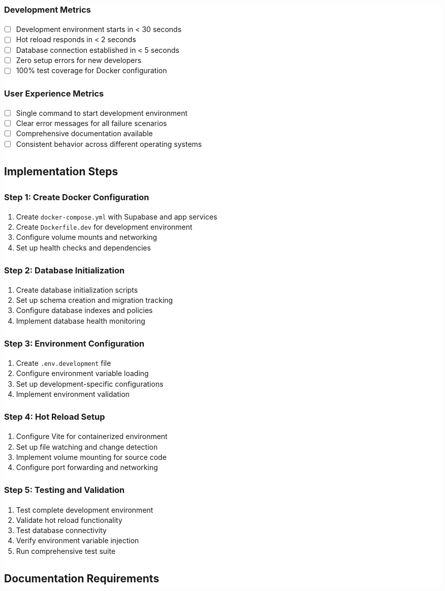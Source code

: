### Development Metrics
- [ ] Development environment starts in < 30 seconds
- [ ] Hot reload responds in < 2 seconds
- [ ] Database connection established in < 5 seconds
- [ ] Zero setup errors for new developers
- [ ] 100% test coverage for Docker configuration

### User Experience Metrics
- [ ] Single command to start development environment
- [ ] Clear error messages for all failure scenarios
- [ ] Comprehensive documentation available
- [ ] Consistent behavior across different operating systems

## Implementation Steps

### Step 1: Create Docker Configuration
1. Create `docker-compose.yml` with Supabase and app services
2. Create `Dockerfile.dev` for development environment
3. Configure volume mounts and networking
4. Set up health checks and dependencies

### Step 2: Database Initialization
1. Create database initialization scripts
2. Set up schema creation and migration tracking
3. Configure database indexes and policies
4. Implement database health monitoring

### Step 3: Environment Configuration
1. Create `.env.development` file
2. Configure environment variable loading
3. Set up development-specific configurations
4. Implement environment validation

### Step 4: Hot Reload Setup
1. Configure Vite for containerized environment
2. Set up file watching and change detection
3. Implement volume mounting for source code
4. Configure port forwarding and networking

### Step 5: Testing and Validation
1. Test complete development environment
2. Validate hot reload functionality
3. Test database connectivity
4. Verify environment variable injection
5. Run comprehensive test suite

## Documentation Requirements

